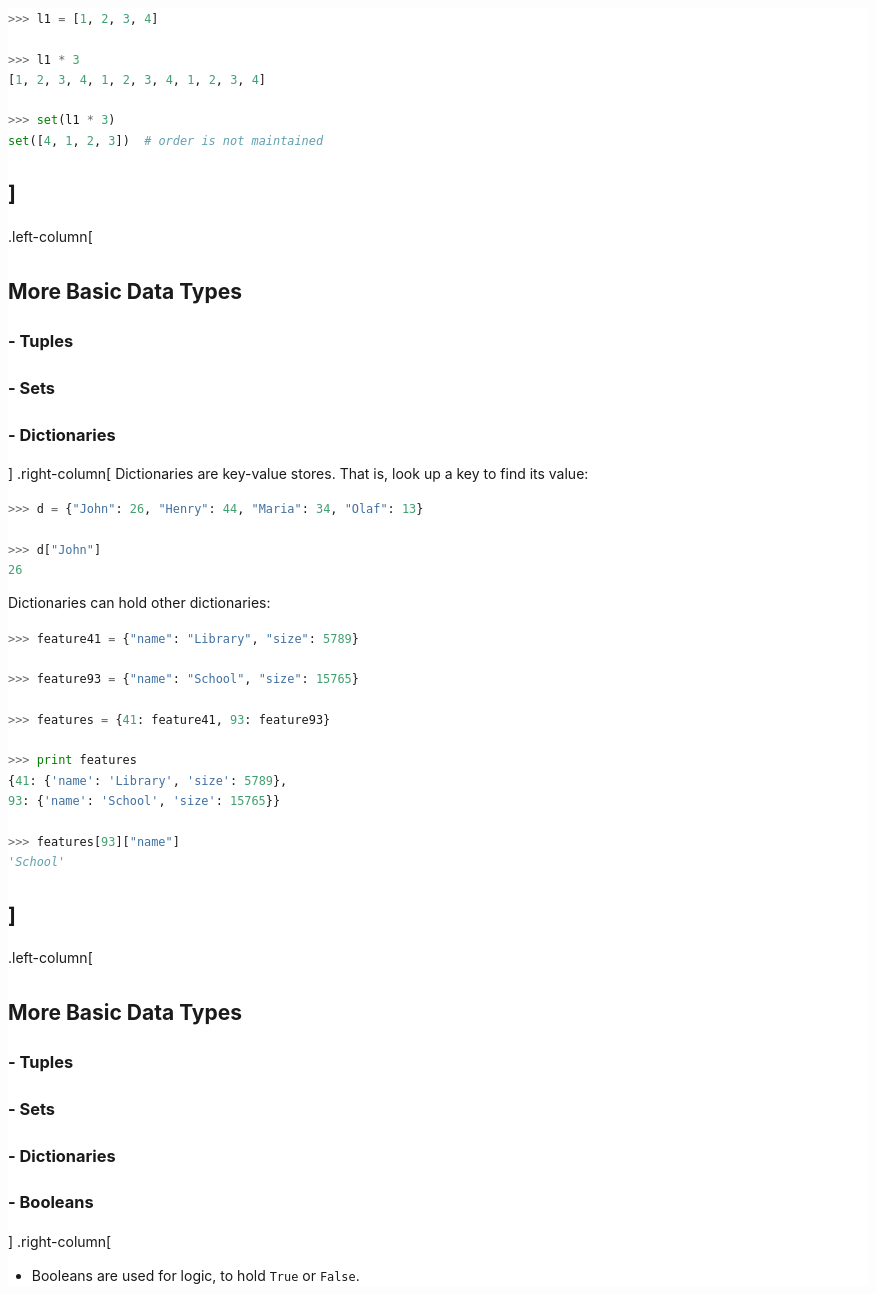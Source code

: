 ```py
>>> l1 = [1, 2, 3, 4]

>>> l1 * 3
[1, 2, 3, 4, 1, 2, 3, 4, 1, 2, 3, 4]

>>> set(l1 * 3)
set([4, 1, 2, 3])  # order is not maintained
```
] 
---
.left-column[
  ## More Basic Data Types
  ### - Tuples
  ### - Sets
  ### - Dictionaries
]
.right-column[
Dictionaries are key-value stores. That is, look up a key to find its value:

```py
>>> d = {"John": 26, "Henry": 44, "Maria": 34, "Olaf": 13}

>>> d["John"]
26
```

Dictionaries can hold other dictionaries:

```py
>>> feature41 = {"name": "Library", "size": 5789}

>>> feature93 = {"name": "School", "size": 15765}

>>> features = {41: feature41, 93: feature93}

>>> print features
{41: {'name': 'Library', 'size': 5789},
93: {'name': 'School', 'size': 15765}}

>>> features[93]["name"]
'School'
```
]
---
.left-column[
  ## More Basic Data Types
  ### - Tuples
  ### - Sets
  ### - Dictionaries
  ### - Booleans
]
.right-column[
- Booleans are used for logic, to hold `True` or `False`.
